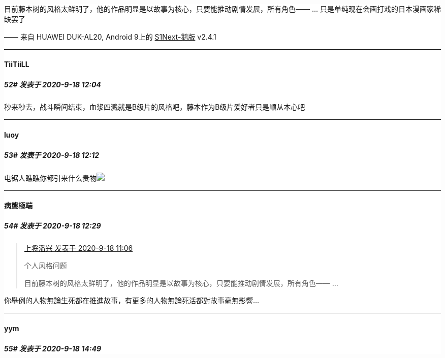 目前藤本树的风格太鲜明了，他的作品明显是以故事为核心，只要能推动剧情发展，所有角色—— ...</blockquote>
只是单纯现在会画打戏的日本漫画家稀缺罢了

—— 来自 HUAWEI DUK-AL20, Android 9上的 [S1Next-鹅版](https://github.com/ykrank/S1-Next/releases) v2.4.1







*****

####  TiiTiiLL  
##### 52#       发表于 2020-9-18 12:04




秒来秒去，战斗瞬间结束，血浆四溅就是B级片的风格吧，藤本作为B级片爱好者只是顺从本心吧







*****

####  luoy  
##### 53#       发表于 2020-9-18 12:12




电锯人瞧瞧你都引来什么贵物<img src="https://static.saraba1st.com/image/smiley/face2017/049.png" referrerpolicy="no-referrer">







*****

####  病態極端  
##### 54#       发表于 2020-9-18 12:29



<blockquote><a href="httphttps://bbs.saraba1st.com/2b/forum.php?mod=redirect&amp;goto=findpost&amp;pid=48775215&amp;ptid=1960477" target="_blank">上将潘兴 发表于 2020-9-18 11:06</a>

个人风格问题

目前藤本树的风格太鲜明了，他的作品明显是以故事为核心，只要能推动剧情发展，所有角色—— ...</blockquote>
你舉例的人物無論生死都在推進故事，有更多的人物無論死活都對故事毫無影響...







*****

####  yym  
##### 55#       发表于 2020-9-18 14:49
